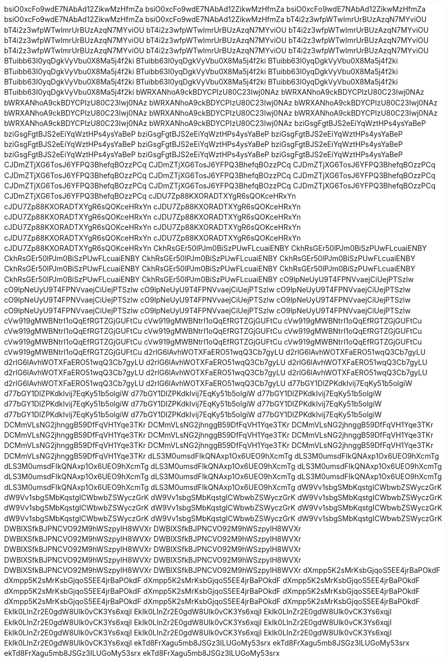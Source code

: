 bsiO0xcFo9wdE7NAbAd12ZikwMzHfmZa bsiO0xcFo9wdE7NAbAd12ZikwMzHfmZa bsiO0xcFo9wdE7NAbAd12ZikwMzHfmZa bsiO0xcFo9wdE7NAbAd12ZikwMzHfmZa bsiO0xcFo9wdE7NAbAd12ZikwMzHfmZa bT4i2z3wfpWTwImrUrBUzAzqN7MYviOU bT4i2z3wfpWTwImrUrBUzAzqN7MYviOU bT4i2z3wfpWTwImrUrBUzAzqN7MYviOU bT4i2z3wfpWTwImrUrBUzAzqN7MYviOU bT4i2z3wfpWTwImrUrBUzAzqN7MYviOU bT4i2z3wfpWTwImrUrBUzAzqN7MYviOU bT4i2z3wfpWTwImrUrBUzAzqN7MYviOU bT4i2z3wfpWTwImrUrBUzAzqN7MYviOU bT4i2z3wfpWTwImrUrBUzAzqN7MYviOU bT4i2z3wfpWTwImrUrBUzAzqN7MYviOU BTuibb63I0yqDgkVyVbu0X8Ma5j4f2ki BTuibb63I0yqDgkVyVbu0X8Ma5j4f2ki BTuibb63I0yqDgkVyVbu0X8Ma5j4f2ki BTuibb63I0yqDgkVyVbu0X8Ma5j4f2ki BTuibb63I0yqDgkVyVbu0X8Ma5j4f2ki BTuibb63I0yqDgkVyVbu0X8Ma5j4f2ki BTuibb63I0yqDgkVyVbu0X8Ma5j4f2ki BTuibb63I0yqDgkVyVbu0X8Ma5j4f2ki BTuibb63I0yqDgkVyVbu0X8Ma5j4f2ki BTuibb63I0yqDgkVyVbu0X8Ma5j4f2ki bWRXANhoA9ckBDYCPIzU80C23Iwj0NAz bWRXANhoA9ckBDYCPIzU80C23Iwj0NAz bWRXANhoA9ckBDYCPIzU80C23Iwj0NAz bWRXANhoA9ckBDYCPIzU80C23Iwj0NAz bWRXANhoA9ckBDYCPIzU80C23Iwj0NAz bWRXANhoA9ckBDYCPIzU80C23Iwj0NAz bWRXANhoA9ckBDYCPIzU80C23Iwj0NAz bWRXANhoA9ckBDYCPIzU80C23Iwj0NAz bWRXANhoA9ckBDYCPIzU80C23Iwj0NAz bWRXANhoA9ckBDYCPIzU80C23Iwj0NAz bziGsgFgtBJS2eEiYqWztHPs4ysYaBeP bziGsgFgtBJS2eEiYqWztHPs4ysYaBeP bziGsgFgtBJS2eEiYqWztHPs4ysYaBeP bziGsgFgtBJS2eEiYqWztHPs4ysYaBeP bziGsgFgtBJS2eEiYqWztHPs4ysYaBeP bziGsgFgtBJS2eEiYqWztHPs4ysYaBeP bziGsgFgtBJS2eEiYqWztHPs4ysYaBeP bziGsgFgtBJS2eEiYqWztHPs4ysYaBeP bziGsgFgtBJS2eEiYqWztHPs4ysYaBeP bziGsgFgtBJS2eEiYqWztHPs4ysYaBeP CJDmZTjXG6TosJ6YFPQ3BhefqBOzzPCq CJDmZTjXG6TosJ6YFPQ3BhefqBOzzPCq CJDmZTjXG6TosJ6YFPQ3BhefqBOzzPCq CJDmZTjXG6TosJ6YFPQ3BhefqBOzzPCq CJDmZTjXG6TosJ6YFPQ3BhefqBOzzPCq CJDmZTjXG6TosJ6YFPQ3BhefqBOzzPCq CJDmZTjXG6TosJ6YFPQ3BhefqBOzzPCq CJDmZTjXG6TosJ6YFPQ3BhefqBOzzPCq CJDmZTjXG6TosJ6YFPQ3BhefqBOzzPCq CJDmZTjXG6TosJ6YFPQ3BhefqBOzzPCq cJDU7Zp88KXORADTXYgR6sQOKceHRxYn cJDU7Zp88KXORADTXYgR6sQOKceHRxYn cJDU7Zp88KXORADTXYgR6sQOKceHRxYn cJDU7Zp88KXORADTXYgR6sQOKceHRxYn cJDU7Zp88KXORADTXYgR6sQOKceHRxYn cJDU7Zp88KXORADTXYgR6sQOKceHRxYn cJDU7Zp88KXORADTXYgR6sQOKceHRxYn cJDU7Zp88KXORADTXYgR6sQOKceHRxYn cJDU7Zp88KXORADTXYgR6sQOKceHRxYn cJDU7Zp88KXORADTXYgR6sQOKceHRxYn CkhRsGEr50lPJm0BiSzPUwFLcuaiENBY CkhRsGEr50lPJm0BiSzPUwFLcuaiENBY CkhRsGEr50lPJm0BiSzPUwFLcuaiENBY CkhRsGEr50lPJm0BiSzPUwFLcuaiENBY CkhRsGEr50lPJm0BiSzPUwFLcuaiENBY CkhRsGEr50lPJm0BiSzPUwFLcuaiENBY CkhRsGEr50lPJm0BiSzPUwFLcuaiENBY CkhRsGEr50lPJm0BiSzPUwFLcuaiENBY CkhRsGEr50lPJm0BiSzPUwFLcuaiENBY CkhRsGEr50lPJm0BiSzPUwFLcuaiENBY cO9lpNeUyU9T4FPNVvaejCiUejPTSzlw cO9lpNeUyU9T4FPNVvaejCiUejPTSzlw cO9lpNeUyU9T4FPNVvaejCiUejPTSzlw cO9lpNeUyU9T4FPNVvaejCiUejPTSzlw cO9lpNeUyU9T4FPNVvaejCiUejPTSzlw cO9lpNeUyU9T4FPNVvaejCiUejPTSzlw cO9lpNeUyU9T4FPNVvaejCiUejPTSzlw cO9lpNeUyU9T4FPNVvaejCiUejPTSzlw cO9lpNeUyU9T4FPNVvaejCiUejPTSzlw cO9lpNeUyU9T4FPNVvaejCiUejPTSzlw cVw919gMWBNtrI1oQqEfRGTZGjGUFtCu cVw919gMWBNtrI1oQqEfRGTZGjGUFtCu cVw919gMWBNtrI1oQqEfRGTZGjGUFtCu cVw919gMWBNtrI1oQqEfRGTZGjGUFtCu cVw919gMWBNtrI1oQqEfRGTZGjGUFtCu cVw919gMWBNtrI1oQqEfRGTZGjGUFtCu cVw919gMWBNtrI1oQqEfRGTZGjGUFtCu cVw919gMWBNtrI1oQqEfRGTZGjGUFtCu cVw919gMWBNtrI1oQqEfRGTZGjGUFtCu cVw919gMWBNtrI1oQqEfRGTZGjGUFtCu d2rlG6lAvhWOTXFaERO51wqQ3Cb7gyLU d2rlG6lAvhWOTXFaERO51wqQ3Cb7gyLU d2rlG6lAvhWOTXFaERO51wqQ3Cb7gyLU d2rlG6lAvhWOTXFaERO51wqQ3Cb7gyLU d2rlG6lAvhWOTXFaERO51wqQ3Cb7gyLU d2rlG6lAvhWOTXFaERO51wqQ3Cb7gyLU d2rlG6lAvhWOTXFaERO51wqQ3Cb7gyLU d2rlG6lAvhWOTXFaERO51wqQ3Cb7gyLU d2rlG6lAvhWOTXFaERO51wqQ3Cb7gyLU d2rlG6lAvhWOTXFaERO51wqQ3Cb7gyLU d77bGY1DlZPKdkIvij7EqKy51b5olgiW d77bGY1DlZPKdkIvij7EqKy51b5olgiW d77bGY1DlZPKdkIvij7EqKy51b5olgiW d77bGY1DlZPKdkIvij7EqKy51b5olgiW d77bGY1DlZPKdkIvij7EqKy51b5olgiW d77bGY1DlZPKdkIvij7EqKy51b5olgiW d77bGY1DlZPKdkIvij7EqKy51b5olgiW d77bGY1DlZPKdkIvij7EqKy51b5olgiW d77bGY1DlZPKdkIvij7EqKy51b5olgiW d77bGY1DlZPKdkIvij7EqKy51b5olgiW DCMmVLsNG2jhnggB59DfFqVH1Yqe3TKr DCMmVLsNG2jhnggB59DfFqVH1Yqe3TKr DCMmVLsNG2jhnggB59DfFqVH1Yqe3TKr DCMmVLsNG2jhnggB59DfFqVH1Yqe3TKr DCMmVLsNG2jhnggB59DfFqVH1Yqe3TKr DCMmVLsNG2jhnggB59DfFqVH1Yqe3TKr DCMmVLsNG2jhnggB59DfFqVH1Yqe3TKr DCMmVLsNG2jhnggB59DfFqVH1Yqe3TKr DCMmVLsNG2jhnggB59DfFqVH1Yqe3TKr DCMmVLsNG2jhnggB59DfFqVH1Yqe3TKr dLS3M0umsdFIkQNAxp1Ox6UEO9hXcmTg dLS3M0umsdFIkQNAxp1Ox6UEO9hXcmTg dLS3M0umsdFIkQNAxp1Ox6UEO9hXcmTg dLS3M0umsdFIkQNAxp1Ox6UEO9hXcmTg dLS3M0umsdFIkQNAxp1Ox6UEO9hXcmTg dLS3M0umsdFIkQNAxp1Ox6UEO9hXcmTg dLS3M0umsdFIkQNAxp1Ox6UEO9hXcmTg dLS3M0umsdFIkQNAxp1Ox6UEO9hXcmTg dLS3M0umsdFIkQNAxp1Ox6UEO9hXcmTg dLS3M0umsdFIkQNAxp1Ox6UEO9hXcmTg dW9Vv1sbgSMbKqstgICWbwbZSWyczGrK dW9Vv1sbgSMbKqstgICWbwbZSWyczGrK dW9Vv1sbgSMbKqstgICWbwbZSWyczGrK dW9Vv1sbgSMbKqstgICWbwbZSWyczGrK dW9Vv1sbgSMbKqstgICWbwbZSWyczGrK dW9Vv1sbgSMbKqstgICWbwbZSWyczGrK dW9Vv1sbgSMbKqstgICWbwbZSWyczGrK dW9Vv1sbgSMbKqstgICWbwbZSWyczGrK dW9Vv1sbgSMbKqstgICWbwbZSWyczGrK dW9Vv1sbgSMbKqstgICWbwbZSWyczGrK DWBlXSfkBJPNCVO92M9hWSzpyIH8WVXr DWBlXSfkBJPNCVO92M9hWSzpyIH8WVXr DWBlXSfkBJPNCVO92M9hWSzpyIH8WVXr DWBlXSfkBJPNCVO92M9hWSzpyIH8WVXr DWBlXSfkBJPNCVO92M9hWSzpyIH8WVXr DWBlXSfkBJPNCVO92M9hWSzpyIH8WVXr DWBlXSfkBJPNCVO92M9hWSzpyIH8WVXr DWBlXSfkBJPNCVO92M9hWSzpyIH8WVXr DWBlXSfkBJPNCVO92M9hWSzpyIH8WVXr DWBlXSfkBJPNCVO92M9hWSzpyIH8WVXr dXmpp5K2sMrKsbGjqoS5EE4jrBaPOkdF dXmpp5K2sMrKsbGjqoS5EE4jrBaPOkdF dXmpp5K2sMrKsbGjqoS5EE4jrBaPOkdF dXmpp5K2sMrKsbGjqoS5EE4jrBaPOkdF dXmpp5K2sMrKsbGjqoS5EE4jrBaPOkdF dXmpp5K2sMrKsbGjqoS5EE4jrBaPOkdF dXmpp5K2sMrKsbGjqoS5EE4jrBaPOkdF dXmpp5K2sMrKsbGjqoS5EE4jrBaPOkdF dXmpp5K2sMrKsbGjqoS5EE4jrBaPOkdF dXmpp5K2sMrKsbGjqoS5EE4jrBaPOkdF EkIk0LInZr2E0gdW8Ulk0vCK3Ys6xqjI EkIk0LInZr2E0gdW8Ulk0vCK3Ys6xqjI EkIk0LInZr2E0gdW8Ulk0vCK3Ys6xqjI EkIk0LInZr2E0gdW8Ulk0vCK3Ys6xqjI EkIk0LInZr2E0gdW8Ulk0vCK3Ys6xqjI EkIk0LInZr2E0gdW8Ulk0vCK3Ys6xqjI EkIk0LInZr2E0gdW8Ulk0vCK3Ys6xqjI EkIk0LInZr2E0gdW8Ulk0vCK3Ys6xqjI EkIk0LInZr2E0gdW8Ulk0vCK3Ys6xqjI EkIk0LInZr2E0gdW8Ulk0vCK3Ys6xqjI ekTd8FrXagu5mb8JSGz3ILUGoMy53srx ekTd8FrXagu5mb8JSGz3ILUGoMy53srx ekTd8FrXagu5mb8JSGz3ILUGoMy53srx ekTd8FrXagu5mb8JSGz3ILUGoMy53srx